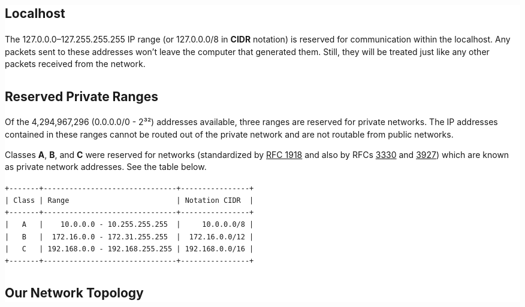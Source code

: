 ## Localhost

The 127.0.0.0–127.255.255.255 IP range (or 127.0.0.0/8 in **CIDR** notation) is reserved for communication within the localhost. Any packets sent to these addresses won’t leave the computer that generated them. Still, they will be treated just like any other packets received from the network.

## Reserved Private Ranges

Of the 4,294,967,296 (0.0.0.0/0 - 2³²) addresses available, three ranges are reserved for private networks. The IP addresses contained in these ranges cannot be routed out of the private network and are not routable from public networks.

Classes **A**, **B**, and **C** were reserved for networks (standardized by [RFC 1918](http://www.ietf.org/rfc/rfc1918.txt) and also by RFCs [3330](http://www.ietf.org/rfc/rfc3330.txt) and [3927](http://www.ietf.org/rfc/Frfc3927.txt)) which are known as private network addresses. See the table below.

```text
+-------+-------------------------------+----------------+
| Class | Range                         | Notation CIDR  |
+-------+-------------------------------+----------------+
|   A   |    10.0.0.0 - 10.255.255.255  |     10.0.0.0/8 |
|   B   |  172.16.0.0 - 172.31.255.255  |  172.16.0.0/12 |
|   C   | 192.168.0.0 - 192.168.255.255 | 192.168.0.0/16 |
+-------+-------------------------------+----------------+
```

## Our Network Topology

<p align="center">